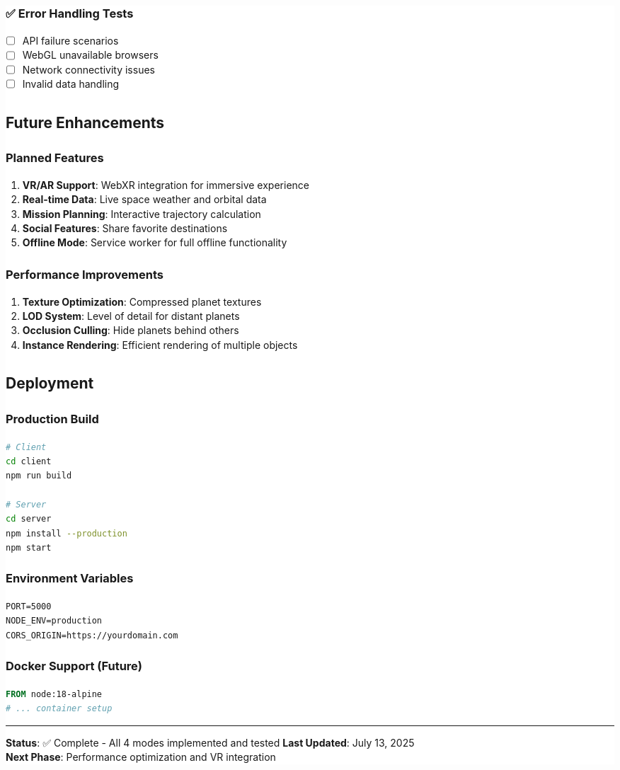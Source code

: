 ### ✅ Error Handling Tests
- [ ] API failure scenarios
- [ ] WebGL unavailable browsers
- [ ] Network connectivity issues
- [ ] Invalid data handling

## Future Enhancements

### Planned Features
1. **VR/AR Support**: WebXR integration for immersive experience
2. **Real-time Data**: Live space weather and orbital data
3. **Mission Planning**: Interactive trajectory calculation
4. **Social Features**: Share favorite destinations
5. **Offline Mode**: Service worker for full offline functionality

### Performance Improvements
1. **Texture Optimization**: Compressed planet textures
2. **LOD System**: Level of detail for distant planets  
3. **Occlusion Culling**: Hide planets behind others
4. **Instance Rendering**: Efficient rendering of multiple objects

## Deployment

### Production Build
```bash
# Client
cd client
npm run build

# Server  
cd server
npm install --production
npm start
```

### Environment Variables
```env
PORT=5000
NODE_ENV=production
CORS_ORIGIN=https://yourdomain.com
```

### Docker Support (Future)
```dockerfile
FROM node:18-alpine
# ... container setup
```

---

**Status**: ✅ Complete - All 4 modes implemented and tested
**Last Updated**: July 13, 2025  
**Next Phase**: Performance optimization and VR integration
